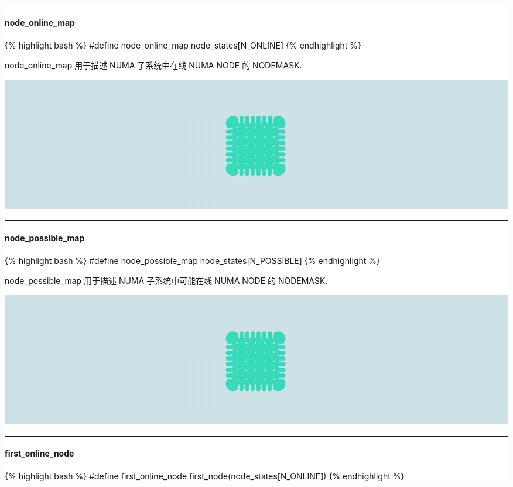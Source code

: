 ---------------------------------------------

#### <span id="D103">node_online_map</span>

{% highlight bash %}
#define node_online_map         node_states[N_ONLINE]
{% endhighlight %}

node_online_map 用于描述 NUMA 子系统中在线 NUMA NODE 的 NODEMASK.

![](/assets/PDB/BiscuitOS/kernel/IND000100.png)

---------------------------------------------

#### <span id="D104">node_possible_map</span>

{% highlight bash %}
#define node_possible_map       node_states[N_POSSIBLE]
{% endhighlight %}

node_possible_map 用于描述 NUMA 子系统中可能在线 NUMA NODE 的 NODEMASK.

![](/assets/PDB/BiscuitOS/kernel/IND000100.png)

---------------------------------------------

#### <span id="D101">first_online_node</span>

{% highlight bash %}
#define first_online_node       first_node(node_states[N_ONLINE])
{% endhighlight %}
